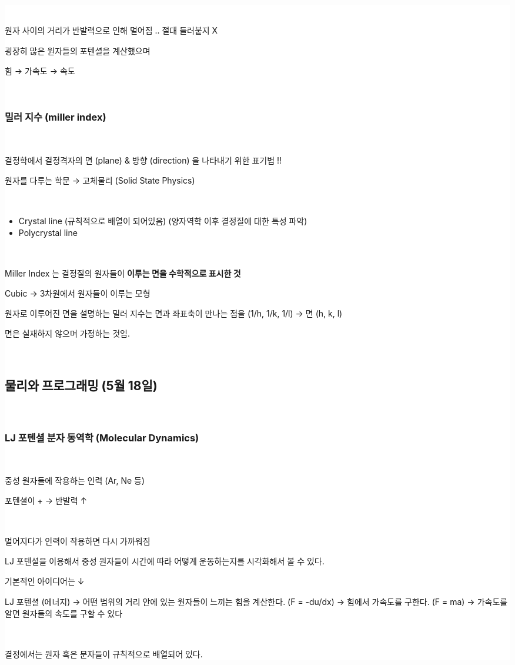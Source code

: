 <br>

원자 사이의 거리가 반발력으로 인해 멀어짐 .. 절대 들러붙지 X 

굉장히 많은 원자들의 포텐셜을 계산했으며

힘 &rarr; 가속도 &rarr; 속도

<br>

### 밀러 지수 (miller index)

<br>

결정학에서 결정격자의 면 (plane) & 방향 (direction) 을 나타내기 위한 표기법 !!

원자를 다루는 학문 &rarr; 고체물리 (Solid State Physics)

<br>

- Crystal line (규칙적으로 배열이 되어있음) (양자역학 이후 결정질에 대한 특성 파악)
- Polycrystal line

<br>

Miller Index 는 결정질의 원자들이 **이루는 면을 수학적으로 표시한 것**

Cubic &rarr; 3차원에서 원자들이 이루는 모형

원자로 이루어진 면을 설명하는 밀러 지수는 면과 좌표축이 만나는 점을 (1/h, 1/k, 1/l) &rarr; 면 (h, k, l)

면은 실재하지 않으며 가정하는 것임.

<br>

## 물리와 프로그래밍 (5월 18일)

<br>

### LJ 포텐셜 분자 동역학 (Molecular Dynamics)

<br>

중성 원자들에 작용하는 인력 (Ar, Ne 등) 

포텐셜이 + &rarr; 반발력 &uarr; 

<br>

멀어지다가 인력이 작용하면 다시 가까워짐

LJ 포텐셜을 이용해서 중성 원자들이 시간에 따라 어떻게 운동하는지를 시각화해서 볼 수 있다.

기본적인 아이디어는 &darr;

LJ 포텐셜 (에너지) &rarr; 어떤 범위의 거리 안에 있는 원자들이 느끼는 힘을 계산한다. (F = -du/dx) &rarr; 힘에서 가속도를 구한다. (F = ma) &rarr; 가속도를 알면 원자들의 속도를 구할 수 있다

<br>

결정에서는 원자 혹은 분자들이 규칙적으로 배열되어 있다. 
